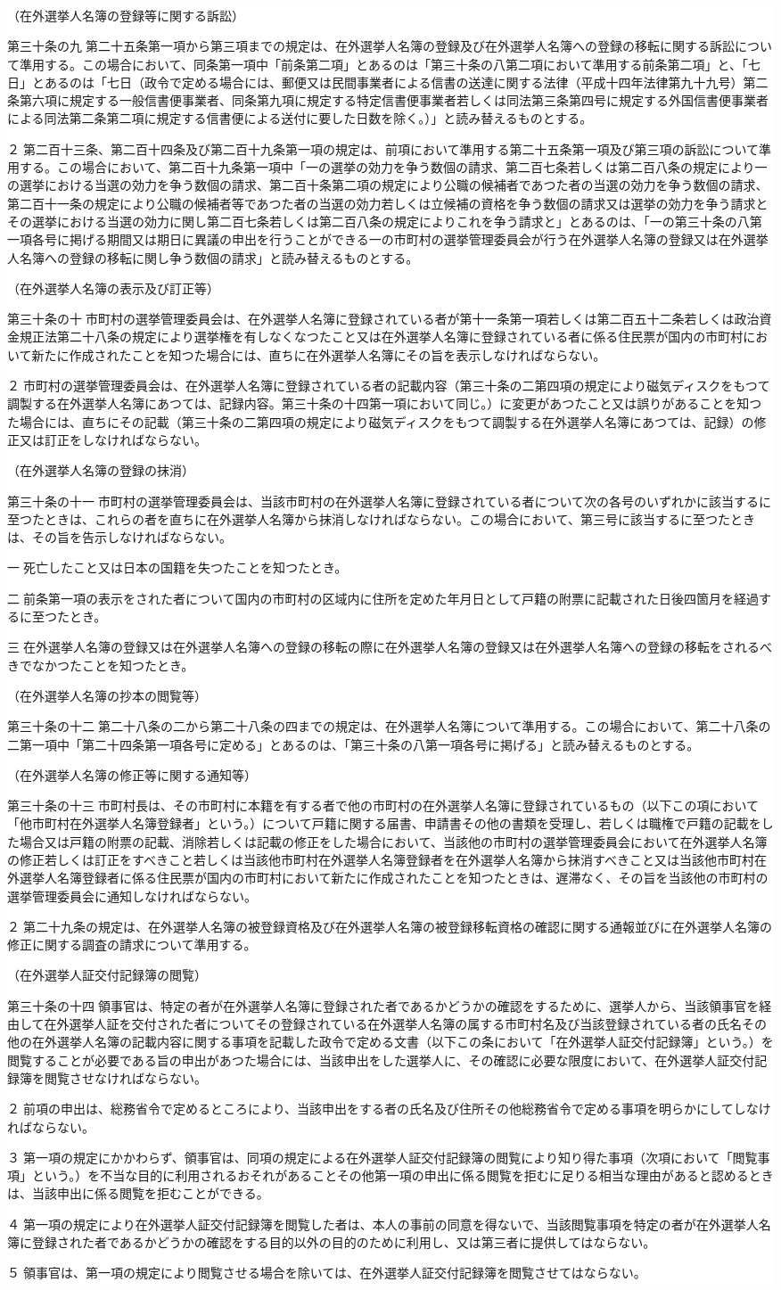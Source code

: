 （在外選挙人名簿の登録等に関する訴訟）

第三十条の九 第二十五条第一項から第三項までの規定は、在外選挙人名簿の登録及び在外選挙人名簿への登録の移転に関する訴訟について準用する。この場合において、同条第一項中「前条第二項」とあるのは「第三十条の八第二項において準用する前条第二項」と、「七日」とあるのは「七日（政令で定める場合には、郵便又は民間事業者による信書の送達に関する法律（平成十四年法律第九十九号）第二条第六項に規定する一般信書便事業者、同条第九項に規定する特定信書便事業者若しくは同法第三条第四号に規定する外国信書便事業者による同法第二条第二項に規定する信書便による送付に要した日数を除く。）」と読み替えるものとする。

２ 第二百十三条、第二百十四条及び第二百十九条第一項の規定は、前項において準用する第二十五条第一項及び第三項の訴訟について準用する。この場合において、第二百十九条第一項中「一の選挙の効力を争う数個の請求、第二百七条若しくは第二百八条の規定により一の選挙における当選の効力を争う数個の請求、第二百十条第二項の規定により公職の候補者であつた者の当選の効力を争う数個の請求、第二百十一条の規定により公職の候補者等であつた者の当選の効力若しくは立候補の資格を争う数個の請求又は選挙の効力を争う請求とその選挙における当選の効力に関し第二百七条若しくは第二百八条の規定によりこれを争う請求と」とあるのは、「一の第三十条の八第一項各号に掲げる期間又は期日に異議の申出を行うことができる一の市町村の選挙管理委員会が行う在外選挙人名簿の登録又は在外選挙人名簿への登録の移転に関し争う数個の請求」と読み替えるものとする。

（在外選挙人名簿の表示及び訂正等）

第三十条の十 市町村の選挙管理委員会は、在外選挙人名簿に登録されている者が第十一条第一項若しくは第二百五十二条若しくは政治資金規正法第二十八条の規定により選挙権を有しなくなつたこと又は在外選挙人名簿に登録されている者に係る住民票が国内の市町村において新たに作成されたことを知つた場合には、直ちに在外選挙人名簿にその旨を表示しなければならない。

２ 市町村の選挙管理委員会は、在外選挙人名簿に登録されている者の記載内容（第三十条の二第四項の規定により磁気ディスクをもつて調製する在外選挙人名簿にあつては、記録内容。第三十条の十四第一項において同じ。）に変更があつたこと又は誤りがあることを知つた場合には、直ちにその記載（第三十条の二第四項の規定により磁気ディスクをもつて調製する在外選挙人名簿にあつては、記録）の修正又は訂正をしなければならない。

（在外選挙人名簿の登録の抹消）

第三十条の十一 市町村の選挙管理委員会は、当該市町村の在外選挙人名簿に登録されている者について次の各号のいずれかに該当するに至つたときは、これらの者を直ちに在外選挙人名簿から抹消しなければならない。この場合において、第三号に該当するに至つたときは、その旨を告示しなければならない。

一 死亡したこと又は日本の国籍を失つたことを知つたとき。

二 前条第一項の表示をされた者について国内の市町村の区域内に住所を定めた年月日として戸籍の附票に記載された日後四箇月を経過するに至つたとき。

三 在外選挙人名簿の登録又は在外選挙人名簿への登録の移転の際に在外選挙人名簿の登録又は在外選挙人名簿への登録の移転をされるべきでなかつたことを知つたとき。

（在外選挙人名簿の抄本の閲覧等）

第三十条の十二 第二十八条の二から第二十八条の四までの規定は、在外選挙人名簿について準用する。この場合において、第二十八条の二第一項中「第二十四条第一項各号に定める」とあるのは、「第三十条の八第一項各号に掲げる」と読み替えるものとする。

（在外選挙人名簿の修正等に関する通知等）

第三十条の十三 市町村長は、その市町村に本籍を有する者で他の市町村の在外選挙人名簿に登録されているもの（以下この項において「他市町村在外選挙人名簿登録者」という。）について戸籍に関する届書、申請書その他の書類を受理し、若しくは職権で戸籍の記載をした場合又は戸籍の附票の記載、消除若しくは記載の修正をした場合において、当該他の市町村の選挙管理委員会において在外選挙人名簿の修正若しくは訂正をすべきこと若しくは当該他市町村在外選挙人名簿登録者を在外選挙人名簿から抹消すべきこと又は当該他市町村在外選挙人名簿登録者に係る住民票が国内の市町村において新たに作成されたことを知つたときは、遅滞なく、その旨を当該他の市町村の選挙管理委員会に通知しなければならない。

２ 第二十九条の規定は、在外選挙人名簿の被登録資格及び在外選挙人名簿の被登録移転資格の確認に関する通報並びに在外選挙人名簿の修正に関する調査の請求について準用する。

（在外選挙人証交付記録簿の閲覧）

第三十条の十四 領事官は、特定の者が在外選挙人名簿に登録された者であるかどうかの確認をするために、選挙人から、当該領事官を経由して在外選挙人証を交付された者についてその登録されている在外選挙人名簿の属する市町村名及び当該登録されている者の氏名その他の在外選挙人名簿の記載内容に関する事項を記載した政令で定める文書（以下この条において「在外選挙人証交付記録簿」という。）を閲覧することが必要である旨の申出があつた場合には、当該申出をした選挙人に、その確認に必要な限度において、在外選挙人証交付記録簿を閲覧させなければならない。

２ 前項の申出は、総務省令で定めるところにより、当該申出をする者の氏名及び住所その他総務省令で定める事項を明らかにしてしなければならない。

３ 第一項の規定にかかわらず、領事官は、同項の規定による在外選挙人証交付記録簿の閲覧により知り得た事項（次項において「閲覧事項」という。）を不当な目的に利用されるおそれがあることその他第一項の申出に係る閲覧を拒むに足りる相当な理由があると認めるときは、当該申出に係る閲覧を拒むことができる。

４ 第一項の規定により在外選挙人証交付記録簿を閲覧した者は、本人の事前の同意を得ないで、当該閲覧事項を特定の者が在外選挙人名簿に登録された者であるかどうかの確認をする目的以外の目的のために利用し、又は第三者に提供してはならない。

５ 領事官は、第一項の規定により閲覧させる場合を除いては、在外選挙人証交付記録簿を閲覧させてはならない。
